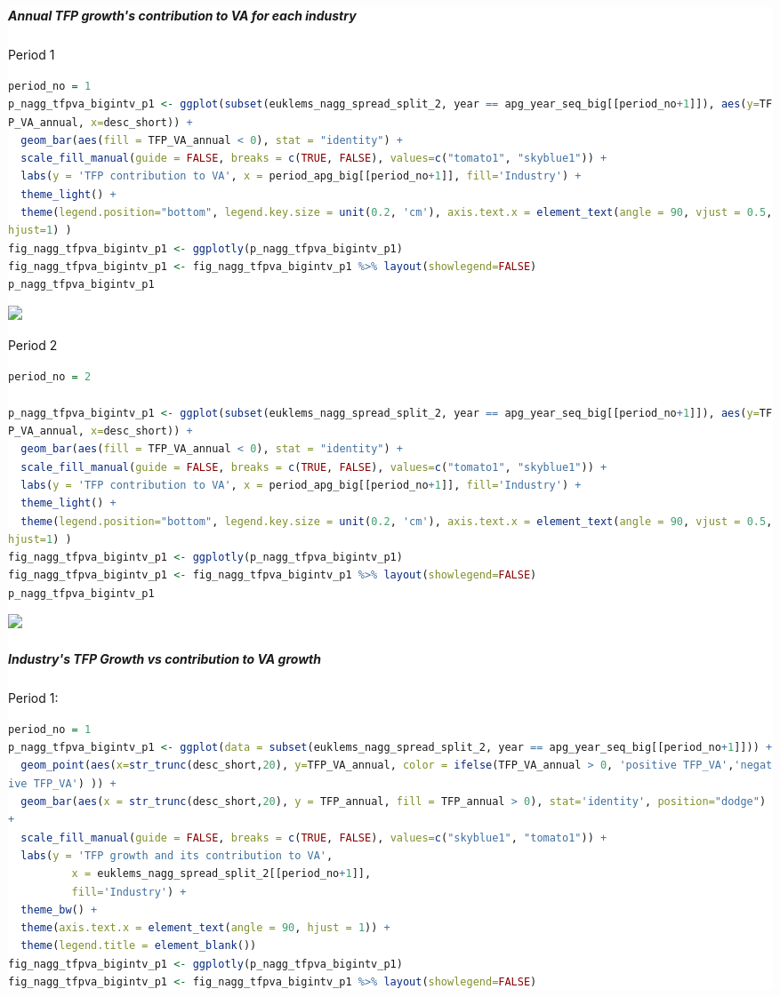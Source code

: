 
##### Annual TFP growth's contribution to VA for each industry

Period 1    



```r
period_no = 1
p_nagg_tfpva_bigintv_p1 <- ggplot(subset(euklems_nagg_spread_split_2, year == apg_year_seq_big[[period_no+1]]), aes(y=TFP_VA_annual, x=desc_short)) +
  geom_bar(aes(fill = TFP_VA_annual < 0), stat = "identity") +
  scale_fill_manual(guide = FALSE, breaks = c(TRUE, FALSE), values=c("tomato1", "skyblue1")) +
  labs(y = 'TFP contribution to VA', x = period_apg_big[[period_no+1]], fill='Industry') +
  theme_light() +
  theme(legend.position="bottom", legend.key.size = unit(0.2, 'cm'), axis.text.x = element_text(angle = 90, vjust = 0.5, hjust=1) )
fig_nagg_tfpva_bigintv_p1 <- ggplotly(p_nagg_tfpva_bigintv_p1)
fig_nagg_tfpva_bigintv_p1 <- fig_nagg_tfpva_bigintv_p1 %>% layout(showlegend=FALSE)
p_nagg_tfpva_bigintv_p1
```

![](/Users/thanhqtran/Documents/GitHub/thanhqtran.github.io/_posts/APG_decomp_report_NoPlotly_files/figure-html/unnamed-chunk-15-1.png)


Period 2  


```r
period_no = 2

p_nagg_tfpva_bigintv_p1 <- ggplot(subset(euklems_nagg_spread_split_2, year == apg_year_seq_big[[period_no+1]]), aes(y=TFP_VA_annual, x=desc_short)) +
  geom_bar(aes(fill = TFP_VA_annual < 0), stat = "identity") +
  scale_fill_manual(guide = FALSE, breaks = c(TRUE, FALSE), values=c("tomato1", "skyblue1")) +
  labs(y = 'TFP contribution to VA', x = period_apg_big[[period_no+1]], fill='Industry') +
  theme_light() +
  theme(legend.position="bottom", legend.key.size = unit(0.2, 'cm'), axis.text.x = element_text(angle = 90, vjust = 0.5, hjust=1) )
fig_nagg_tfpva_bigintv_p1 <- ggplotly(p_nagg_tfpva_bigintv_p1)
fig_nagg_tfpva_bigintv_p1 <- fig_nagg_tfpva_bigintv_p1 %>% layout(showlegend=FALSE)
p_nagg_tfpva_bigintv_p1
```

![](/Users/thanhqtran/Documents/GitHub/thanhqtran.github.io/_posts/APG_decomp_report_NoPlotly_files/figure-html/unnamed-chunk-16-1.png)


##### Industry's TFP Growth vs contribution to VA growth

Period 1:  


```r
period_no = 1
p_nagg_tfpva_bigintv_p1 <- ggplot(data = subset(euklems_nagg_spread_split_2, year == apg_year_seq_big[[period_no+1]])) +
  geom_point(aes(x=str_trunc(desc_short,20), y=TFP_VA_annual, color = ifelse(TFP_VA_annual > 0, 'positive TFP_VA','negative TFP_VA') )) + 
  geom_bar(aes(x = str_trunc(desc_short,20), y = TFP_annual, fill = TFP_annual > 0), stat='identity', position="dodge") +
  scale_fill_manual(guide = FALSE, breaks = c(TRUE, FALSE), values=c("skyblue1", "tomato1")) +
  labs(y = 'TFP growth and its contribution to VA', 
          x = euklems_nagg_spread_split_2[[period_no+1]], 
          fill='Industry') +
  theme_bw() +
  theme(axis.text.x = element_text(angle = 90, hjust = 1)) + 
  theme(legend.title = element_blank())
fig_nagg_tfpva_bigintv_p1 <- ggplotly(p_nagg_tfpva_bigintv_p1)
fig_nagg_tfpva_bigintv_p1 <- fig_nagg_tfpva_bigintv_p1 %>% layout(showlegend=FALSE)
```